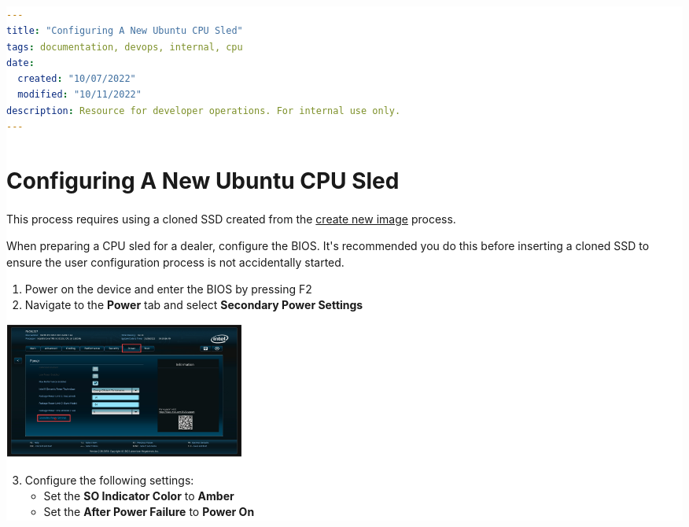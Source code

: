 ```yaml
---
title: "Configuring A New Ubuntu CPU Sled"
tags: documentation, devops, internal, cpu
date:
  created: "10/07/2022"
  modified: "10/11/2022"
description: Resource for developer operations. For internal use only.
---
```


# Configuring A New Ubuntu CPU Sled

This process requires using a cloned SSD created from the [create new image](/Knowledge-Base/Hardware/SAVI-Server/cpu-create-new-image.md) process.

When preparing a CPU sled for a dealer, configure the BIOS. It's recommended you do this before inserting a cloned SSD to ensure the user configuration process is not accidentally started.

1. Power on the device and enter the BIOS by pressing F2
2. Navigate to the **Power** tab and select **Secondary Power Settings**

<a href="../../../Assets/Knowledge-Base/Hardware/SAVI-Server/bios-2.png">
  <img src="../../../Assets/Knowledge-Base/Hardware/SAVI-Server/bios-2.png" alt="" width="300" height="">
</a>

3. Configure the following settings:
   * Set the **SO Indicator Color** to **Amber**
   * Set the **After Power Failure** to **Power On**
